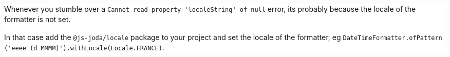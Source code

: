 Whenever you stumble over a `Cannot read property 'localeString' of null` error, 
its probably because the locale of the formatter is not set. 

In that case add the `@js-joda/locale` package to your project and set the locale
of the formatter, eg `DateTimeFormatter.ofPattern('eeee (d MMMM)').withLocale(Locale.FRANCE)`.
